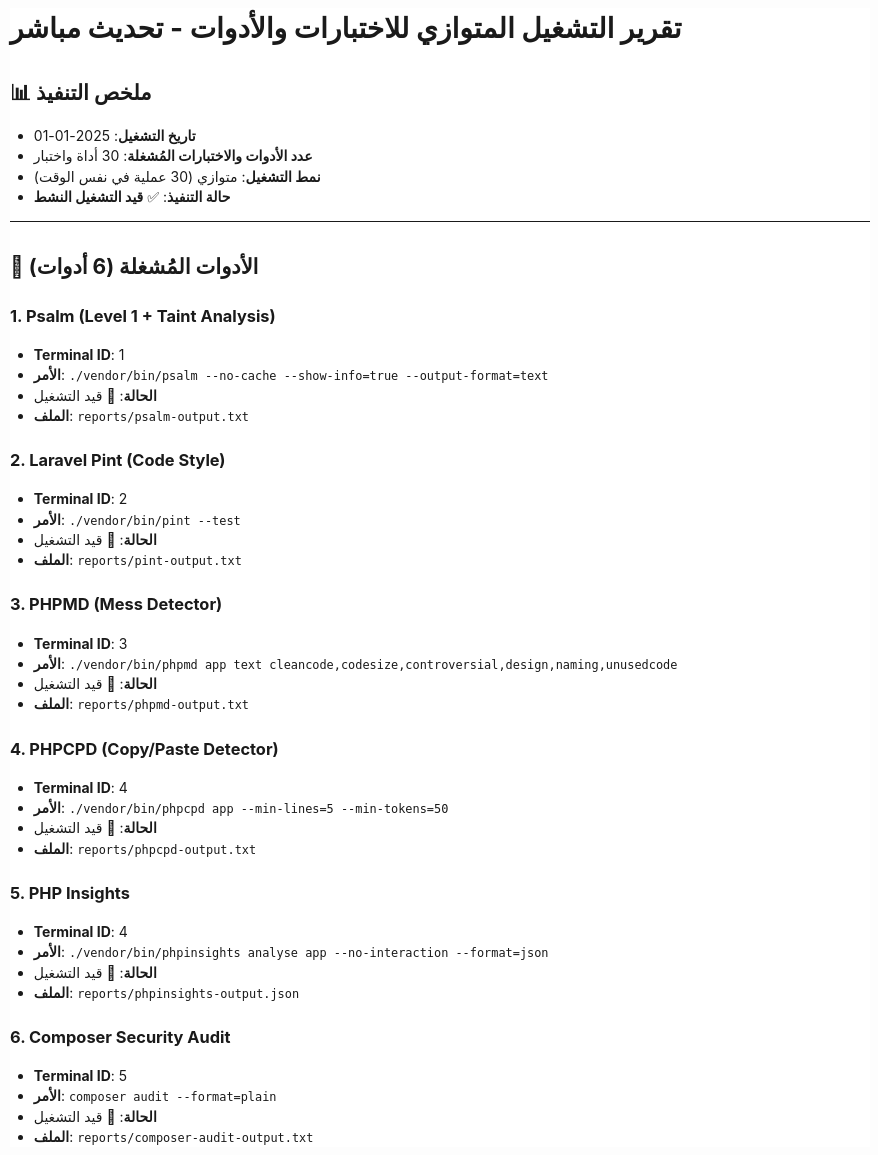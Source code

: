 # تقرير التشغيل المتوازي للاختبارات والأدوات - تحديث مباشر

## 📊 ملخص التنفيذ
- **تاريخ التشغيل**: 2025-01-01
- **عدد الأدوات والاختبارات المُشغلة**: 30 أداة واختبار
- **نمط التشغيل**: متوازي (30 عملية في نفس الوقت)
- **حالة التنفيذ**: ✅ **قيد التشغيل النشط**

---

## 🔧 الأدوات المُشغلة (6 أدوات)

### 1. Psalm (Level 1 + Taint Analysis)
- **Terminal ID**: 1
- **الأمر**: `./vendor/bin/psalm --no-cache --show-info=true --output-format=text`
- **الحالة**: 🔄 قيد التشغيل
- **الملف**: `reports/psalm-output.txt`

### 2. Laravel Pint (Code Style)
- **Terminal ID**: 2
- **الأمر**: `./vendor/bin/pint --test`
- **الحالة**: 🔄 قيد التشغيل
- **الملف**: `reports/pint-output.txt`

### 3. PHPMD (Mess Detector)
- **Terminal ID**: 3
- **الأمر**: `./vendor/bin/phpmd app text cleancode,codesize,controversial,design,naming,unusedcode`
- **الحالة**: 🔄 قيد التشغيل
- **الملف**: `reports/phpmd-output.txt`

### 4. PHPCPD (Copy/Paste Detector)
- **Terminal ID**: 4
- **الأمر**: `./vendor/bin/phpcpd app --min-lines=5 --min-tokens=50`
- **الحالة**: 🔄 قيد التشغيل
- **الملف**: `reports/phpcpd-output.txt`

### 5. PHP Insights
- **Terminal ID**: 4
- **الأمر**: `./vendor/bin/phpinsights analyse app --no-interaction --format=json`
- **الحالة**: 🔄 قيد التشغيل
- **الملف**: `reports/phpinsights-output.json`

### 6. Composer Security Audit
- **Terminal ID**: 5
- **الأمر**: `composer audit --format=plain`
- **الحالة**: 🔄 قيد التشغيل
- **الملف**: `reports/composer-audit-output.txt`
